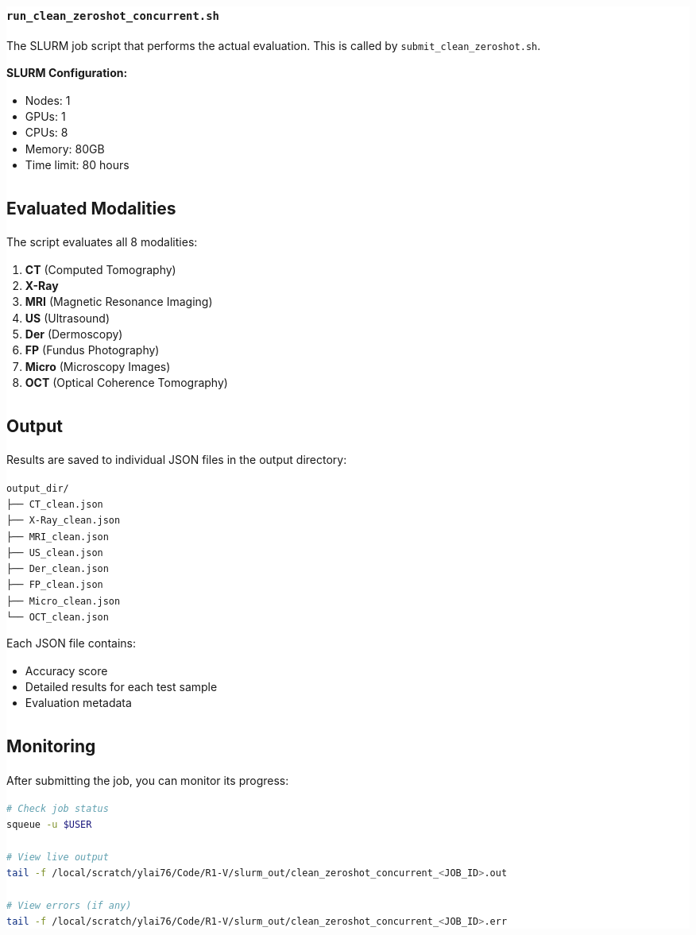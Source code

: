 ### `run_clean_zeroshot_concurrent.sh`

The SLURM job script that performs the actual evaluation. This is called by `submit_clean_zeroshot.sh`.

**SLURM Configuration:**

- Nodes: 1
- GPUs: 1
- CPUs: 8
- Memory: 80GB
- Time limit: 80 hours

## Evaluated Modalities

The script evaluates all 8 modalities:

1. **CT** (Computed Tomography)
2. **X-Ray**
3. **MRI** (Magnetic Resonance Imaging)
4. **US** (Ultrasound)
5. **Der** (Dermoscopy)
6. **FP** (Fundus Photography)
7. **Micro** (Microscopy Images)
8. **OCT** (Optical Coherence Tomography)

## Output

Results are saved to individual JSON files in the output directory:

```
output_dir/
├── CT_clean.json
├── X-Ray_clean.json
├── MRI_clean.json
├── US_clean.json
├── Der_clean.json
├── FP_clean.json
├── Micro_clean.json
└── OCT_clean.json
```

Each JSON file contains:
- Accuracy score
- Detailed results for each test sample
- Evaluation metadata

## Monitoring

After submitting the job, you can monitor its progress:

```bash
# Check job status
squeue -u $USER

# View live output
tail -f /local/scratch/ylai76/Code/R1-V/slurm_out/clean_zeroshot_concurrent_<JOB_ID>.out

# View errors (if any)
tail -f /local/scratch/ylai76/Code/R1-V/slurm_out/clean_zeroshot_concurrent_<JOB_ID>.err
```
